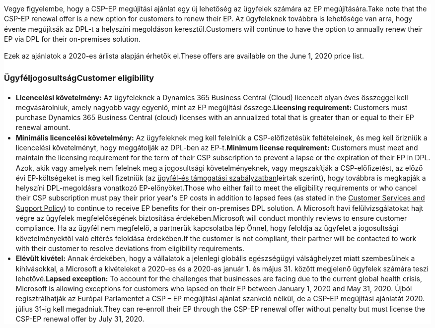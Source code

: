 <span data-ttu-id="743b6-140">Vegye figyelembe, hogy a CSP-EP megújítási ajánlat egy új lehetőség az ügyfelek számára az EP megújítására.</span><span class="sxs-lookup"><span data-stu-id="743b6-140">Take note that the CSP-EP renewal offer is a new option for customers to renew their EP.</span></span> <span data-ttu-id="743b6-141">Az ügyfeleknek továbbra is lehetősége van arra, hogy évente megújítsák az DPL-t a helyszíni megoldáson keresztül.</span><span class="sxs-lookup"><span data-stu-id="743b6-141">Customers will continue to have the option to annually renew their EP via DPL for their on-premises solution.</span></span>

<span data-ttu-id="743b6-142">Ezek az ajánlatok a 2020-es árlista alapján érhetők el.</span><span class="sxs-lookup"><span data-stu-id="743b6-142">These offers are available on the June 1, 2020 price list.</span></span>

### <a name="customer-eligibility"></a><span data-ttu-id="743b6-143">Ügyféljogosultság</span><span class="sxs-lookup"><span data-stu-id="743b6-143">Customer eligibility</span></span>

- <span data-ttu-id="743b6-144">**Licencelési követelmény:** Az ügyfeleknek a Dynamics 365 Business Central (Cloud) licenceit olyan éves összeggel kell megvásárolniuk, amely nagyobb vagy egyenlő, mint az EP megújítási összege.</span><span class="sxs-lookup"><span data-stu-id="743b6-144">**Licensing requirement:** Customers must purchase Dynamics 365 Business Central (cloud) licenses with an annualized total that is greater than or equal to their EP renewal amount.</span></span>
- <span data-ttu-id="743b6-145">**Minimális licencelési követelmény:** Az ügyfeleknek meg kell felelniük a CSP-előfizetésük feltételeinek, és meg kell őrizniük a licencelési követelményt, hogy meggátolják az DPL-ben az EP-t.</span><span class="sxs-lookup"><span data-stu-id="743b6-145">**Minimum license requirement:** Customers must meet and maintain the licensing requirement for the term of their CSP subscription to prevent a lapse or the expiration of their EP in DPL.</span></span> <span data-ttu-id="743b6-146">Azok, akik vagy amelyek nem felelnek meg a jogosultsági követelményeknek, vagy megszakítják a CSP-előfizetést, az előző évi EP-költségeket is meg kell fizetniük (az [ügyfél-és támogatási szabályzatban](https://mbs.microsoft.com/Files/partner/All_Products/Essentials/Agreements/CustomerServicesandSupportPolicyGuidePartnerVersion.pdf)leírtak szerint), hogy továbbra is megkapják a helyszíni DPL-megoldásra vonatkozó EP-előnyöket.</span><span class="sxs-lookup"><span data-stu-id="743b6-146">Those who either fail to meet the eligibility requirements or who cancel their CSP subscription must pay their prior year's EP costs in addition to lapsed fees (as stated in the [Customer Services and Support Policy](https://mbs.microsoft.com/Files/partner/All_Products/Essentials/Agreements/CustomerServicesandSupportPolicyGuidePartnerVersion.pdf)) to continue to receive EP benefits for their on-premises DPL solution.</span></span>
<span data-ttu-id="743b6-147">A Microsoft havi felülvizsgálatokat hajt végre az ügyfelek megfelelőségének biztosítása érdekében.</span><span class="sxs-lookup"><span data-stu-id="743b6-147">Microsoft will conduct monthly reviews to ensure customer compliance.</span></span> <span data-ttu-id="743b6-148">Ha az ügyfél nem megfelelő, a partnerük kapcsolatba lép Önnel, hogy feloldja az ügyfelet a jogosultsági követelményektől való eltérés feloldása érdekében.</span><span class="sxs-lookup"><span data-stu-id="743b6-148">If the customer is not compliant, their partner will be contacted to work with their customer to resolve deviations from eligibility requirements.</span></span>
- <span data-ttu-id="743b6-149">**Elévült kivétel:** Annak érdekében, hogy a vállalatok a jelenlegi globális egészségügyi válsághelyzet miatt szembesülnek a kihívásokkal, a Microsoft a kivételeket a 2020-es és a 2020-as január 1. és május 31. között megjelenő ügyfelek számára teszi lehetővé.</span><span class="sxs-lookup"><span data-stu-id="743b6-149">**Lapsed exception:** To account for the challenges that businesses are facing due to the current global health crisis, Microsoft is allowing exceptions for customers who lapsed on their EP between January 1, 2020 and May 31, 2020.</span></span> <span data-ttu-id="743b6-150">Újból regisztrálhatják az Európai Parlamentet a CSP – EP megújítási ajánlat szankció nélkül, de a CSP-EP megújítási ajánlatát 2020. július 31-ig kell megadniuk.</span><span class="sxs-lookup"><span data-stu-id="743b6-150">They can re-enroll their EP through the CSP-EP renewal offer without penalty but must license the CSP-EP renewal offer by July 31, 2020.</span></span>
